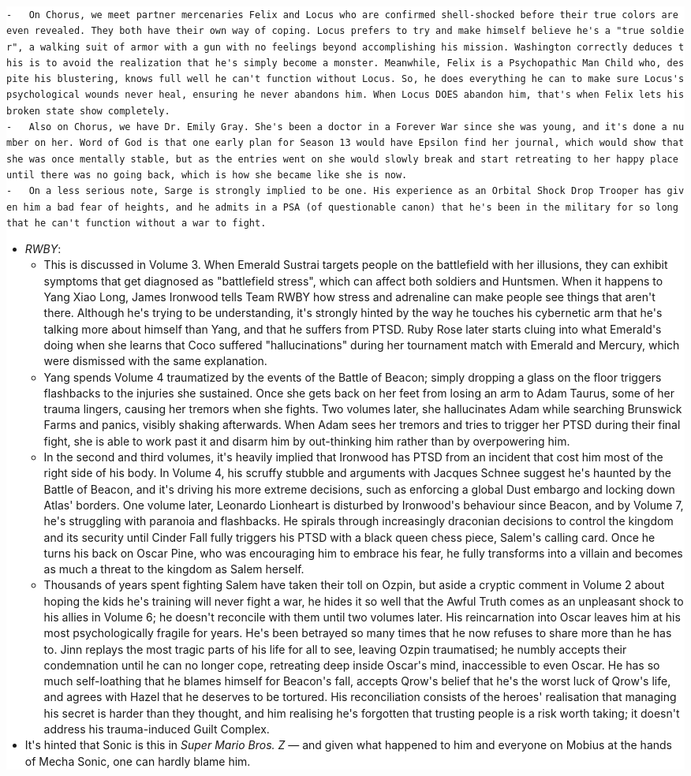     -   On Chorus, we meet partner mercenaries Felix and Locus who are confirmed shell-shocked before their true colors are even revealed. They both have their own way of coping. Locus prefers to try and make himself believe he's a "true soldier", a walking suit of armor with a gun with no feelings beyond accomplishing his mission. Washington correctly deduces this is to avoid the realization that he's simply become a monster. Meanwhile, Felix is a Psychopathic Man Child who, despite his blustering, knows full well he can't function without Locus. So, he does everything he can to make sure Locus's psychological wounds never heal, ensuring he never abandons him. When Locus DOES abandon him, that's when Felix lets his broken state show completely.
    -   Also on Chorus, we have Dr. Emily Gray. She's been a doctor in a Forever War since she was young, and it's done a number on her. Word of God is that one early plan for Season 13 would have Epsilon find her journal, which would show that she was once mentally stable, but as the entries went on she would slowly break and start retreating to her happy place until there was no going back, which is how she became like she is now.
    -   On a less serious note, Sarge is strongly implied to be one. His experience as an Orbital Shock Drop Trooper has given him a bad fear of heights, and he admits in a PSA (of questionable canon) that he's been in the military for so long that he can't function without a war to fight.
-   _RWBY_:
    -   This is discussed in Volume 3. When Emerald Sustrai targets people on the battlefield with her illusions, they can exhibit symptoms that get diagnosed as "battlefield stress", which can affect both soldiers and Huntsmen. When it happens to Yang Xiao Long, James Ironwood tells Team RWBY how stress and adrenaline can make people see things that aren't there. Although he's trying to be understanding, it's strongly hinted by the way he touches his cybernetic arm that he's talking more about himself than Yang, and that he suffers from PTSD. Ruby Rose later starts cluing into what Emerald's doing when she learns that Coco suffered "hallucinations" during her tournament match with Emerald and Mercury, which were dismissed with the same explanation.
    -   Yang spends Volume 4 traumatized by the events of the Battle of Beacon; simply dropping a glass on the floor triggers flashbacks to the injuries she sustained. Once she gets back on her feet from losing an arm to Adam Taurus, some of her trauma lingers, causing her tremors when she fights. Two volumes later, she hallucinates Adam while searching Brunswick Farms and panics, visibly shaking afterwards. When Adam sees her tremors and tries to trigger her PTSD during their final fight, she is able to work past it and disarm him by out-thinking him rather than by overpowering him.
    -   In the second and third volumes, it's heavily implied that Ironwood has PTSD from an incident that cost him most of the right side of his body. In Volume 4, his scruffy stubble and arguments with Jacques Schnee suggest he's haunted by the Battle of Beacon, and it's driving his more extreme decisions, such as enforcing a global Dust embargo and locking down Atlas' borders. One volume later, Leonardo Lionheart is disturbed by Ironwood's behaviour since Beacon, and by Volume 7, he's struggling with paranoia and flashbacks. He spirals through increasingly draconian decisions to control the kingdom and its security until Cinder Fall fully triggers his PTSD with a black queen chess piece, Salem's calling card. Once he turns his back on Oscar Pine, who was encouraging him to embrace his fear, he fully transforms into a villain and becomes as much a threat to the kingdom as Salem herself.
    -   Thousands of years spent fighting Salem have taken their toll on Ozpin, but aside a cryptic comment in Volume 2 about hoping the kids he's training will never fight a war, he hides it so well that the Awful Truth comes as an unpleasant shock to his allies in Volume 6; he doesn't reconcile with them until two volumes later. His reincarnation into Oscar leaves him at his most psychologically fragile for years. He's been betrayed so many times that he now refuses to share more than he has to. Jinn replays the most tragic parts of his life for all to see, leaving Ozpin traumatised; he numbly accepts their condemnation until he can no longer cope, retreating deep inside Oscar's mind, inaccessible to even Oscar. He has so much self-loathing that he blames himself for Beacon's fall, accepts Qrow's belief that he's the worst luck of Qrow's life, and agrees with Hazel that he deserves to be tortured. His reconciliation consists of the heroes' realisation that managing his secret is harder than they thought, and him realising he's forgotten that trusting people is a risk worth taking; it doesn't address his trauma-induced Guilt Complex.
-   It's hinted that Sonic is this in _Super Mario Bros. Z_ — and given what happened to him and everyone on Mobius at the hands of Mecha Sonic, one can hardly blame him.
